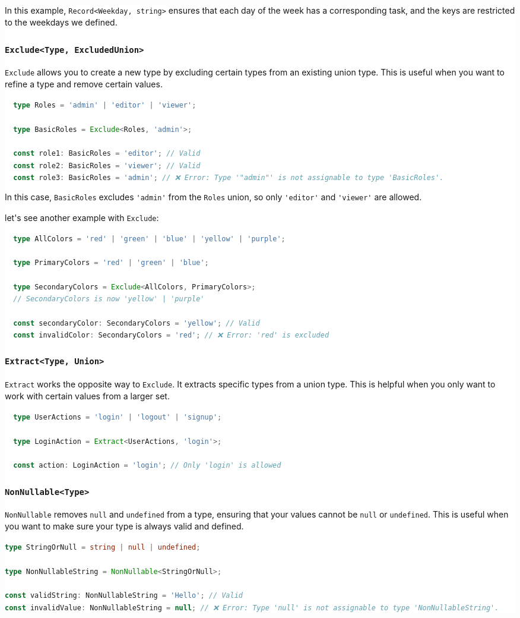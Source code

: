 In this example, `Record<Weekday, string>` ensures that each day of the week has a corresponding task, and the keys are restricted to the weekdays we defined.

### `Exclude<Type, ExcludedUnion>`

`Exclude` allows you to create a new type by excluding certain types from an existing union type. This is useful when you want to refine a type and remove certain values.

```ts
  type Roles = 'admin' | 'editor' | 'viewer';

  type BasicRoles = Exclude<Roles, 'admin'>;

  const role1: BasicRoles = 'editor'; // Valid
  const role2: BasicRoles = 'viewer'; // Valid
  const role3: BasicRoles = 'admin'; // ❌ Error: Type '"admin"' is not assignable to type 'BasicRoles'.
```

In this case, `BasicRoles` excludes `'admin'` from the `Roles` union, so only `'editor'` and `'viewer'` are allowed.

let's see another example with `Exclude`:

```ts
  type AllColors = 'red' | 'green' | 'blue' | 'yellow' | 'purple';

  type PrimaryColors = 'red' | 'green' | 'blue';

  type SecondaryColors = Exclude<AllColors, PrimaryColors>;
  // SecondaryColors is now 'yellow' | 'purple'

  const secondaryColor: SecondaryColors = 'yellow'; // Valid
  const invalidColor: SecondaryColors = 'red'; // ❌ Error: 'red' is excluded
```

### `Extract<Type, Union>`

`Extract` works the opposite way to `Exclude`. It extracts specific types from a union type. This is helpful when you only want to work with certain values from a larger set.

```ts
  type UserActions = 'login' | 'logout' | 'signup';

  type LoginAction = Extract<UserActions, 'login'>;

  const action: LoginAction = 'login'; // Only 'login' is allowed
```

### `NonNullable<Type>`

`NonNullable` removes `null` and `undefined` from a type, ensuring that your values cannot be `null` or `undefined`. This is useful when you want to make sure your type is always valid and defined.

```ts
type StringOrNull = string | null | undefined;

type NonNullableString = NonNullable<StringOrNull>;

const validString: NonNullableString = 'Hello'; // Valid
const invalidValue: NonNullableString = null; // ❌ Error: Type 'null' is not assignable to type 'NonNullableString'.
```
